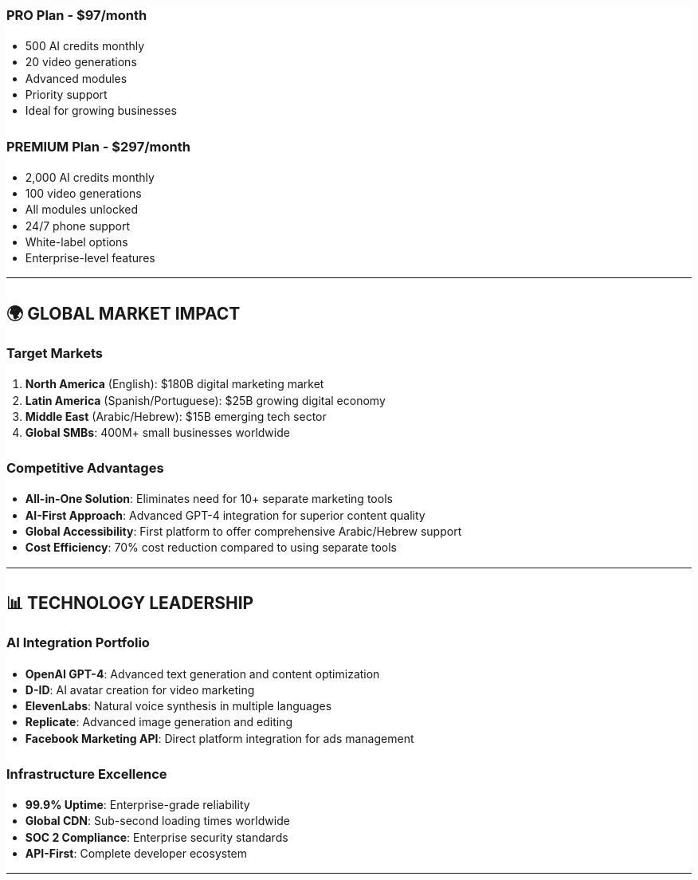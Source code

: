 ### **PRO Plan** - $97/month
- 500 AI credits monthly
- 20 video generations
- Advanced modules
- Priority support
- Ideal for growing businesses

### **PREMIUM Plan** - $297/month
- 2,000 AI credits monthly
- 100 video generations
- All modules unlocked
- 24/7 phone support
- White-label options
- Enterprise-level features

---

## 🌍 **GLOBAL MARKET IMPACT**

### **Target Markets**
1. **North America** (English): $180B digital marketing market
2. **Latin America** (Spanish/Portuguese): $25B growing digital economy
3. **Middle East** (Arabic/Hebrew): $15B emerging tech sector
4. **Global SMBs**: 400M+ small businesses worldwide

### **Competitive Advantages**
- **All-in-One Solution**: Eliminates need for 10+ separate marketing tools
- **AI-First Approach**: Advanced GPT-4 integration for superior content quality
- **Global Accessibility**: First platform to offer comprehensive Arabic/Hebrew support
- **Cost Efficiency**: 70% cost reduction compared to using separate tools

---

## 📊 **TECHNOLOGY LEADERSHIP**

### **AI Integration Portfolio**
- **OpenAI GPT-4**: Advanced text generation and content optimization
- **D-ID**: AI avatar creation for video marketing
- **ElevenLabs**: Natural voice synthesis in multiple languages
- **Replicate**: Advanced image generation and editing
- **Facebook Marketing API**: Direct platform integration for ads management

### **Infrastructure Excellence**
- **99.9% Uptime**: Enterprise-grade reliability
- **Global CDN**: Sub-second loading times worldwide
- **SOC 2 Compliance**: Enterprise security standards
- **API-First**: Complete developer ecosystem

---
